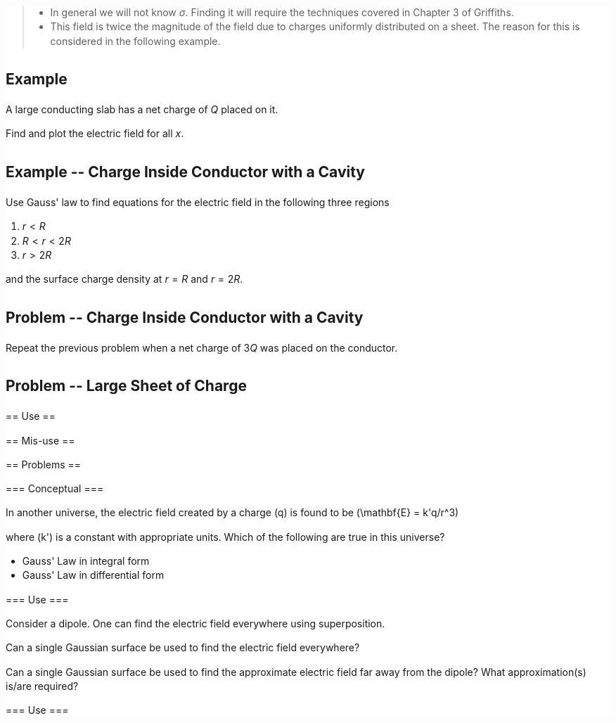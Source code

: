 > * In general we will not know $\sigma$. Finding it will require the techniques covered in Chapter 3 of Griffiths. 
> * This field is twice the magnitude of the field due to charges uniformly distributed on a sheet. The reason for this is considered in the following example.

## Example

A large conducting slab has a net charge of $Q$ placed on it.

Find and plot the electric field for all $x$.

## Example -- Charge Inside Conductor with a Cavity

Use Gauss' law to find equations for the electric field in the following three regions

1. $r \lt R$
2. $R \lt r \lt 2R$
3. $r \gt 2R$

and the surface charge density at $r=R$ and $r=2R$.

## Problem -- Charge Inside Conductor with a Cavity

Repeat the previous problem when a net charge of $3Q$ was placed on the conductor. 



## Problem -- Large Sheet of Charge


== Use ==

== Mis-use ==

== Problems ==

=== Conceptual ===

In another universe, the electric field created by a charge \(q\) is found to be \(\mathbf{E} = k'q/r^3\)

where \(k'\) is a constant with appropriate units.  Which of the following are true in this universe?

* Gauss' Law in integral form
* Gauss' Law in differential form

=== Use ===

Consider a dipole. One can find the electric field everywhere using superposition.

Can a single Gaussian surface be used to find the electric field everywhere?

Can a single Gaussian surface be used to find the approximate electric field far away from the dipole? What approximation(s) is/are required?

=== Use ===
